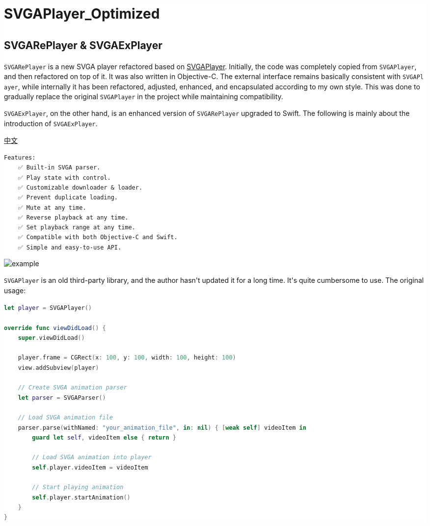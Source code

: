 # SVGAPlayer_Optimized

## SVGARePlayer & SVGAExPlayer

`SVGARePlayer` is a new SVGA player refactored based on [SVGAPlayer](https://github.com/svga/SVGAPlayer-iOS). Initially, the code was completely copied from `SVGAPlayer`, and then refactored on top of it. It was also written in Objective-C. The external interface remains basically consistent with `SVGAPlayer`, while internally it has been refactored, adjusted, enhanced, and encapsulated according to my own style. This was done to gradually replace the original `SVGAPlayer` in the project while maintaining compatibility.

`SVGAExPlayer`, on the other hand, is an enhanced version of `SVGARePlayer` upgraded to Swift. The following is mainly about the introduction of `SVGAExPlayer`.

[中文](https://juejin.cn/post/7270698918286147620)

    Features:
        ✅ Built-in SVGA parser.
        ✅ Play state with control.
        ✅ Customizable downloader & loader.
        ✅ Prevent duplicate loading.
        ✅ Mute at any time.
        ✅ Reverse playback at any time.
        ✅ Set playback range at any time.
        ✅ Compatible with both Objective-C and Swift.
        ✅ Simple and easy-to-use API.

![example](https://github.com/Rogue24/JPCover/raw/master/SVGAPlayer_Optimized/example.gif)

`SVGAPlayer` is an old third-party library, and the author hasn't updated it for a long time. It's quite cumbersome to use. The original usage:

```swift
let player = SVGAPlayer()

override func viewDidLoad() {
    super.viewDidLoad()
    
    player.frame = CGRect(x: 100, y: 100, width: 100, height: 100)
    view.addSubview(player)

    // Create SVGA animation parser
    let parser = SVGAParser()
    
    // Load SVGA animation file
    parser.parse(withNamed: "your_animation_file", in: nil) { [weak self] videoItem in
        guard let self, videoItem else { return }
        
        // Load SVGA animation into player
        self.player.videoItem = videoItem
        
        // Start playing animation
        self.player.startAnimation()
    }
}
```
